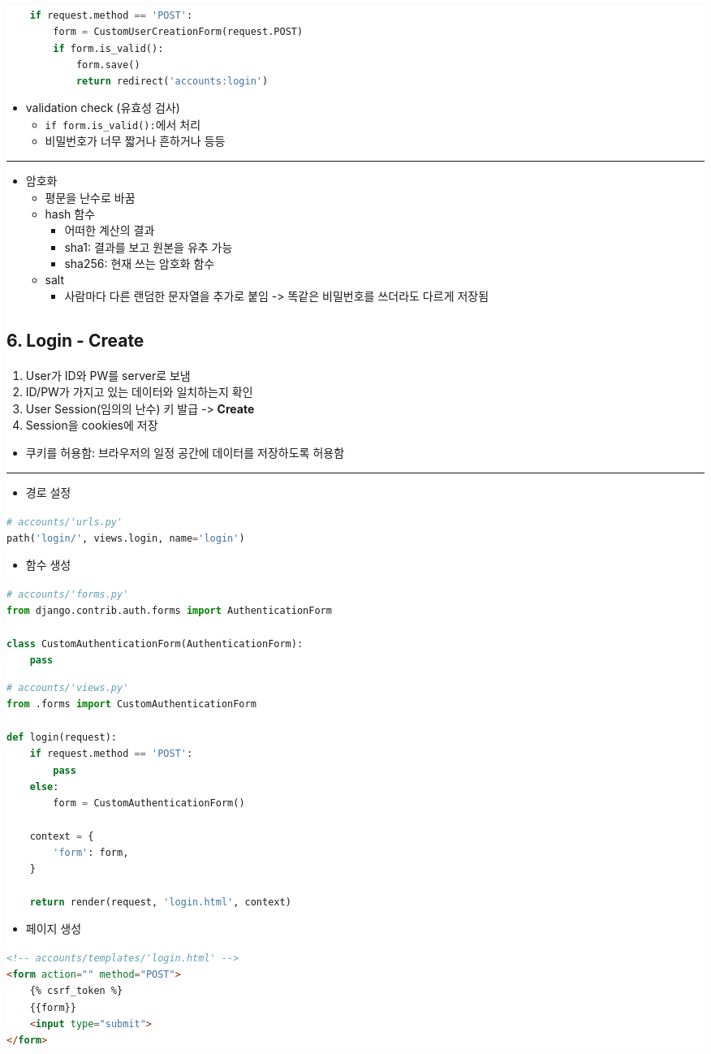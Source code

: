 ```python
    if request.method == 'POST':
        form = CustomUserCreationForm(request.POST)
        if form.is_valid():
            form.save()
            return redirect('accounts:login')
```
- validation check (유효성 검사)
    - `if form.is_valid():`에서 처리
    - 비밀번호가 너무 짧거나 흔하거나 등등
---
- 암호화
    - 평문을 난수로 바꿈
    - hash 함수
        - 어떠한 계산의 결과
        - sha1: 결과를 보고 원본을 유추 가능
        - sha256: 현재 쓰는 암호화 함수
    - salt
        - 사람마다 다른 랜덤한 문자열을 추가로 붙임 -> 똑같은 비밀번호를 쓰더라도 다르게 저장됨

## 6. Login - Create
1. User가 ID와 PW를 server로 보냄
2. ID/PW가 가지고 있는 데이터와 일치하는지 확인
3. User Session(임의의 난수) 키 발급 -> **Create**
4. Session을 cookies에 저장

- 쿠키를 허용함: 브라우저의 일정 공간에 데이터를 저장하도록 허용함
---
- 경로 설정
```python
# accounts/'urls.py'
path('login/', views.login, name='login')
```
- 함수 생성
```python
# accounts/'forms.py'
from django.contrib.auth.forms import AuthenticationForm

class CustomAuthenticationForm(AuthenticationForm):
    pass
```
```python
# accounts/'views.py'
from .forms import CustomAuthenticationForm

def login(request):
    if request.method == 'POST':
        pass
    else:
        form = CustomAuthenticationForm()

    context = {
        'form': form,
    }

    return render(request, 'login.html', context)
```
- 페이지 생성
```html
<!-- accounts/templates/'login.html' -->
<form action="" method="POST">
    {% csrf_token %}
    {{form}}
    <input type="submit">
</form>
```